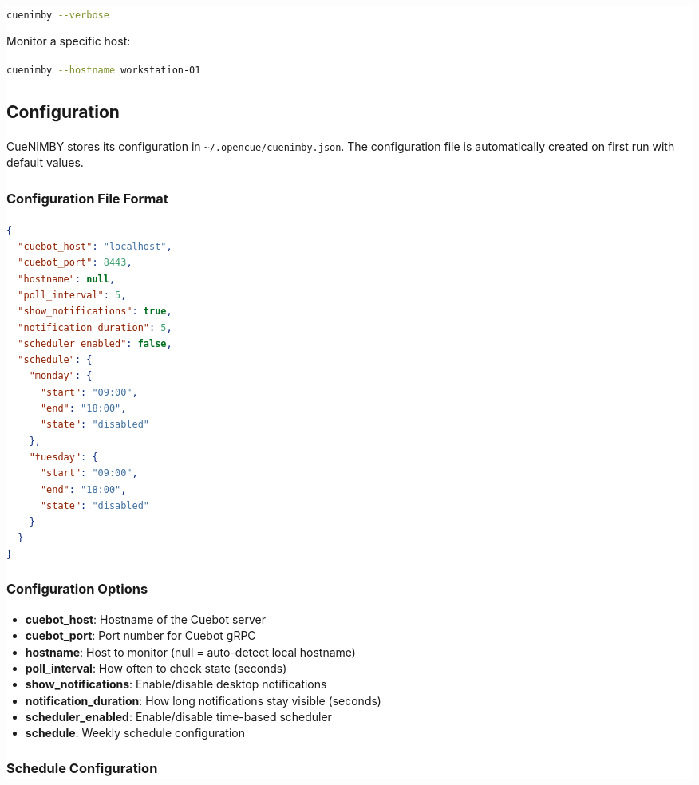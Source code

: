 ```bash
cuenimby --verbose
```

Monitor a specific host:

```bash
cuenimby --hostname workstation-01
```

## Configuration

CueNIMBY stores its configuration in `~/.opencue/cuenimby.json`. The configuration file is automatically created on first run with default values.

### Configuration File Format

```json
{
  "cuebot_host": "localhost",
  "cuebot_port": 8443,
  "hostname": null,
  "poll_interval": 5,
  "show_notifications": true,
  "notification_duration": 5,
  "scheduler_enabled": false,
  "schedule": {
    "monday": {
      "start": "09:00",
      "end": "18:00",
      "state": "disabled"
    },
    "tuesday": {
      "start": "09:00",
      "end": "18:00",
      "state": "disabled"
    }
  }
}
```

### Configuration Options

- **cuebot_host**: Hostname of the Cuebot server
- **cuebot_port**: Port number for Cuebot gRPC
- **hostname**: Host to monitor (null = auto-detect local hostname)
- **poll_interval**: How often to check state (seconds)
- **show_notifications**: Enable/disable desktop notifications
- **notification_duration**: How long notifications stay visible (seconds)
- **scheduler_enabled**: Enable/disable time-based scheduler
- **schedule**: Weekly schedule configuration

### Schedule Configuration
